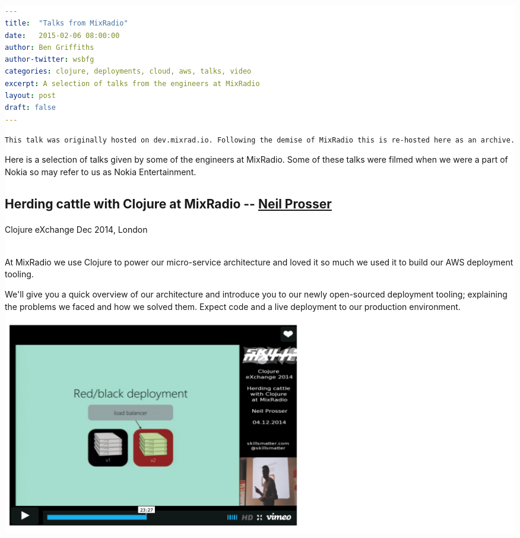 ```yaml
---
title:  "Talks from MixRadio"
date:   2015-02-06 08:00:00
author: Ben Griffiths
author-twitter: wsbfg
categories: clojure, deployments, cloud, aws, talks, video
excerpt: A selection of talks from the engineers at MixRadio
layout: post
draft: false
---
```


`This talk was originally hosted on dev.mixrad.io. Following the demise of MixRadio this is re-hosted here as an archive.`

Here is a selection of talks given by some of the engineers at MixRadio. Some of these talks were filmed when we were a part of Nokia so may refer to us as Nokia Entertainment.

## Herding cattle with Clojure at MixRadio -- <a href="https://twitter.com/neilprosser">Neil Prosser</a>

<div class="heading-info">Clojure eXchange Dec 2014, London</div>

<br>

At MixRadio we use Clojure to power our micro-service architecture and loved it so much we used it to build our AWS deployment tooling.

We'll give you a quick overview of our architecture and introduce you to our newly open-sourced deployment tooling; explaining the problems we faced and how we solved them. Expect code and a live deployment to our production environment.

<a href="https://skillsmatter.com/skillscasts/6057-herding-cattle-with-clojure-at-mixradio">
    <img src="/assets/blog/TalksFromMixradio/cattle.png" width="500" Title="Herding cattle screenshot" />